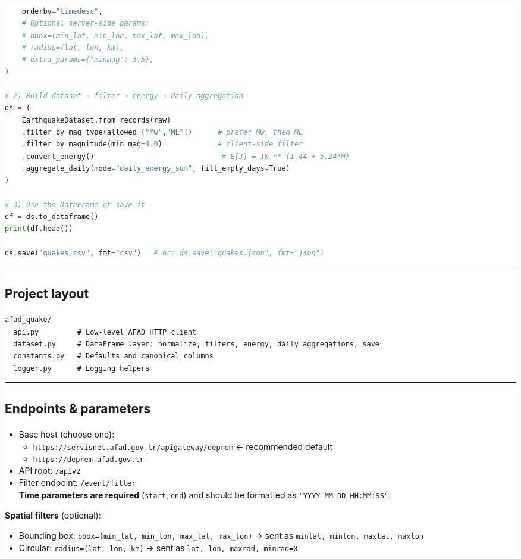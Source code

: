 ```python
    orderby="timedesc",
    # Optional server-side params:
    # bbox=(min_lat, min_lon, max_lat, max_lon),
    # radius=(lat, lon, km),
    # extra_params={"minmag": 3.5},
)

# 2) Build dataset → filter → energy → daily aggregation
ds = (
    EarthquakeDataset.from_records(raw)
    .filter_by_mag_type(allowed=["Mw","ML"])      # prefer Mw, then ML
    .filter_by_magnitude(min_mag=4.0)             # client-side filter
    .convert_energy()                              # E[J] = 10 ** (1.44 + 5.24*M)
    .aggregate_daily(mode="daily_energy_sum", fill_empty_days=True)
)

# 3) Use the DataFrame or save it
df = ds.to_dataframe()
print(df.head())

ds.save("quakes.csv", fmt="csv")   # or: ds.save("quakes.json", fmt="json")
```

---

## Project layout

```
afad_quake/
  api.py         # Low-level AFAD HTTP client
  dataset.py     # DataFrame layer: normalize, filters, energy, daily aggregations, save
  constants.py   # Defaults and canonical columns
  logger.py      # Logging helpers
```

---

## Endpoints & parameters

- Base host (choose one):
  - `https://servisnet.afad.gov.tr/apigateway/deprem`  ← recommended default
  - `https://deprem.afad.gov.tr`
- API root: `/apiv2`
- Filter endpoint: `/event/filter`  
  **Time parameters are required** (`start`, `end`) and should be formatted as `"YYYY-MM-DD HH:MM:SS"`.

**Spatial filters** (optional):
- Bounding box: `bbox=(min_lat, min_lon, max_lat, max_lon)` → sent as `minlat, minlon, maxlat, maxlon`
- Circular: `radius=(lat, lon, km)` → sent as `lat, lon, maxrad, minrad=0`
